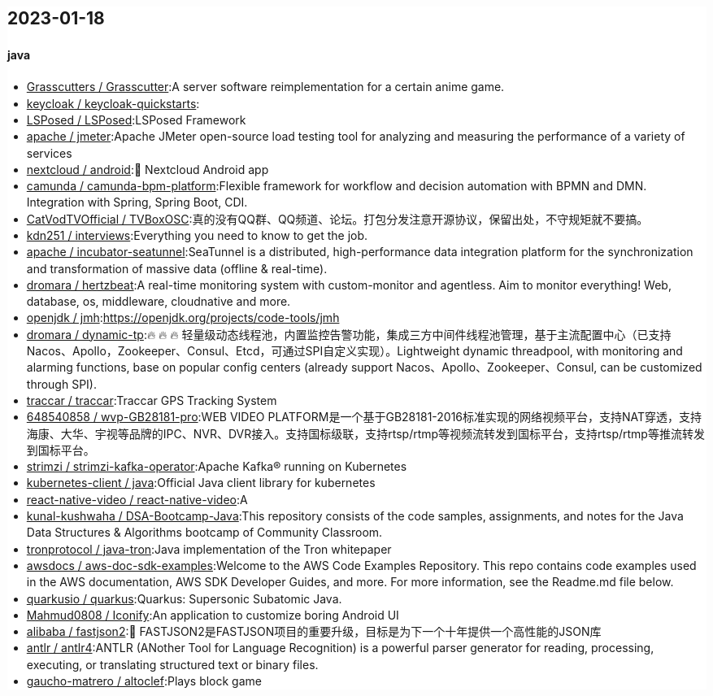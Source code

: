 ## 2023-01-18

#### java
* [Grasscutters / Grasscutter](https://github.com/Grasscutters/Grasscutter):A server software reimplementation for a certain anime game.
* [keycloak / keycloak-quickstarts](https://github.com/keycloak/keycloak-quickstarts):
* [LSPosed / LSPosed](https://github.com/LSPosed/LSPosed):LSPosed Framework
* [apache / jmeter](https://github.com/apache/jmeter):Apache JMeter open-source load testing tool for analyzing and measuring the performance of a variety of services
* [nextcloud / android](https://github.com/nextcloud/android):📱
Nextcloud Android app
* [camunda / camunda-bpm-platform](https://github.com/camunda/camunda-bpm-platform):Flexible framework for workflow and decision automation with BPMN and DMN. Integration with Spring, Spring Boot, CDI.
* [CatVodTVOfficial / TVBoxOSC](https://github.com/CatVodTVOfficial/TVBoxOSC):真的没有QQ群、QQ频道、论坛。打包分发注意开源协议，保留出处，不守规矩就不要搞。
* [kdn251 / interviews](https://github.com/kdn251/interviews):Everything you need to know to get the job.
* [apache / incubator-seatunnel](https://github.com/apache/incubator-seatunnel):SeaTunnel is a distributed, high-performance data integration platform for the synchronization and transformation of massive data (offline & real-time).
* [dromara / hertzbeat](https://github.com/dromara/hertzbeat):A real-time monitoring system with custom-monitor and agentless. Aim to monitor everything! Web, database, os, middleware, cloudnative and more.
* [openjdk / jmh](https://github.com/openjdk/jmh):https://openjdk.org/projects/code-tools/jmh
* [dromara / dynamic-tp](https://github.com/dromara/dynamic-tp):🔥
🔥
🔥
轻量级动态线程池，内置监控告警功能，集成三方中间件线程池管理，基于主流配置中心（已支持Nacos、Apollo，Zookeeper、Consul、Etcd，可通过SPI自定义实现）。Lightweight dynamic threadpool, with monitoring and alarming functions, base on popular config centers (already support Nacos、Apollo、Zookeeper、Consul, can be customized through SPI).
* [traccar / traccar](https://github.com/traccar/traccar):Traccar GPS Tracking System
* [648540858 / wvp-GB28181-pro](https://github.com/648540858/wvp-GB28181-pro):WEB VIDEO PLATFORM是一个基于GB28181-2016标准实现的网络视频平台，支持NAT穿透，支持海康、大华、宇视等品牌的IPC、NVR、DVR接入。支持国标级联，支持rtsp/rtmp等视频流转发到国标平台，支持rtsp/rtmp等推流转发到国标平台。
* [strimzi / strimzi-kafka-operator](https://github.com/strimzi/strimzi-kafka-operator):Apache Kafka® running on Kubernetes
* [kubernetes-client / java](https://github.com/kubernetes-client/java):Official Java client library for kubernetes
* [react-native-video / react-native-video](https://github.com/react-native-video/react-native-video):A <Video /> component for react-native
* [kunal-kushwaha / DSA-Bootcamp-Java](https://github.com/kunal-kushwaha/DSA-Bootcamp-Java):This repository consists of the code samples, assignments, and notes for the Java Data Structures & Algorithms bootcamp of Community Classroom.
* [tronprotocol / java-tron](https://github.com/tronprotocol/java-tron):Java implementation of the Tron whitepaper
* [awsdocs / aws-doc-sdk-examples](https://github.com/awsdocs/aws-doc-sdk-examples):Welcome to the AWS Code Examples Repository. This repo contains code examples used in the AWS documentation, AWS SDK Developer Guides, and more. For more information, see the Readme.md file below.
* [quarkusio / quarkus](https://github.com/quarkusio/quarkus):Quarkus: Supersonic Subatomic Java.
* [Mahmud0808 / Iconify](https://github.com/Mahmud0808/Iconify):An application to customize boring Android UI
* [alibaba / fastjson2](https://github.com/alibaba/fastjson2):🚄
FASTJSON2是FASTJSON项目的重要升级，目标是为下一个十年提供一个高性能的JSON库
* [antlr / antlr4](https://github.com/antlr/antlr4):ANTLR (ANother Tool for Language Recognition) is a powerful parser generator for reading, processing, executing, or translating structured text or binary files.
* [gaucho-matrero / altoclef](https://github.com/gaucho-matrero/altoclef):Plays block game
